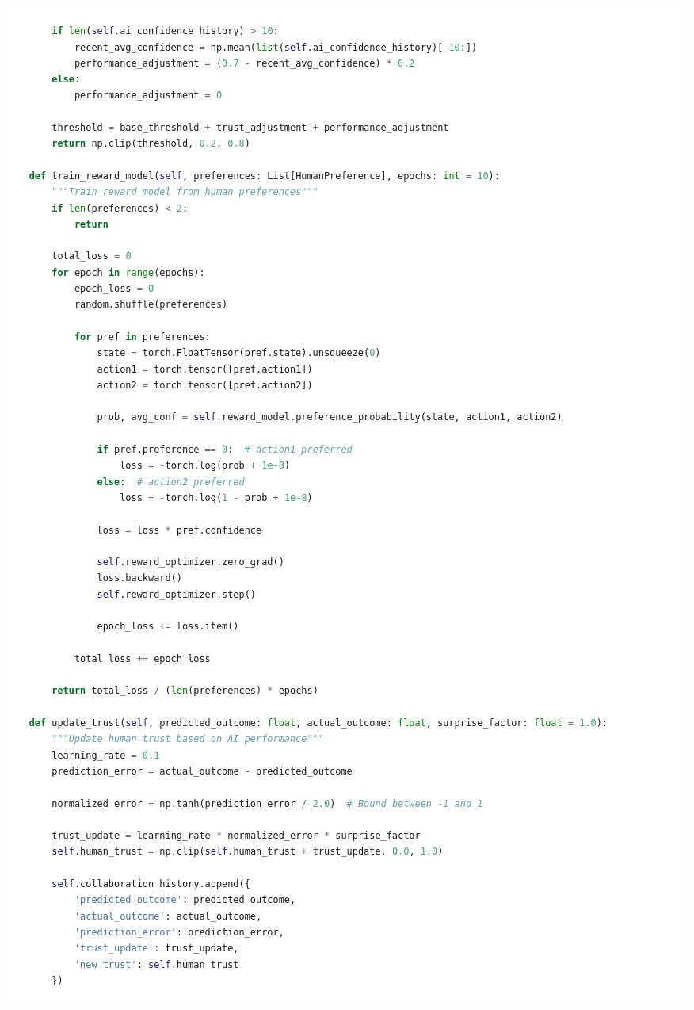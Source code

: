 ```python
        
        if len(self.ai_confidence_history) > 10:
            recent_avg_confidence = np.mean(list(self.ai_confidence_history)[-10:])
            performance_adjustment = (0.7 - recent_avg_confidence) * 0.2
        else:
            performance_adjustment = 0
        
        threshold = base_threshold + trust_adjustment + performance_adjustment
        return np.clip(threshold, 0.2, 0.8)
    
    def train_reward_model(self, preferences: List[HumanPreference], epochs: int = 10):
        """Train reward model from human preferences"""
        if len(preferences) < 2:
            return
        
        total_loss = 0
        for epoch in range(epochs):
            epoch_loss = 0
            random.shuffle(preferences)
            
            for pref in preferences:
                state = torch.FloatTensor(pref.state).unsqueeze(0)
                action1 = torch.tensor([pref.action1])
                action2 = torch.tensor([pref.action2])
                
                prob, avg_conf = self.reward_model.preference_probability(state, action1, action2)
                
                if pref.preference == 0:  # action1 preferred
                    loss = -torch.log(prob + 1e-8)
                else:  # action2 preferred
                    loss = -torch.log(1 - prob + 1e-8)
                
                loss = loss * pref.confidence
                
                self.reward_optimizer.zero_grad()
                loss.backward()
                self.reward_optimizer.step()
                
                epoch_loss += loss.item()
            
            total_loss += epoch_loss
        
        return total_loss / (len(preferences) * epochs)
    
    def update_trust(self, predicted_outcome: float, actual_outcome: float, surprise_factor: float = 1.0):
        """Update human trust based on AI performance"""
        learning_rate = 0.1
        prediction_error = actual_outcome - predicted_outcome
        
        normalized_error = np.tanh(prediction_error / 2.0)  # Bound between -1 and 1
        
        trust_update = learning_rate * normalized_error * surprise_factor
        self.human_trust = np.clip(self.human_trust + trust_update, 0.0, 1.0)
        
        self.collaboration_history.append({
            'predicted_outcome': predicted_outcome,
            'actual_outcome': actual_outcome,
            'prediction_error': prediction_error,
            'trust_update': trust_update,
            'new_trust': self.human_trust
        })
    
```
